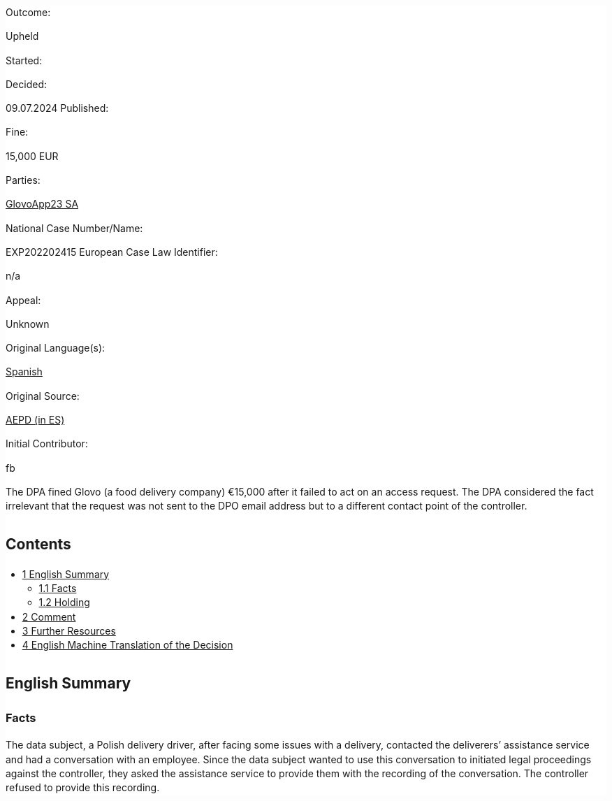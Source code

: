 Outcome:

Upheld

Started:

Decided:

09.07.2024 Published:

Fine:

15,000 EUR

Parties:

[GlovoApp23 SA](https://glovoapp.com/)

National Case Number/Name:

EXP202202415 European Case Law Identifier:

n/a

Appeal:

Unknown  

Original Language(s):

[Spanish](/index.php?title=Category:Spanish "Category:Spanish")

Original Source:

[AEPD (in ES)](https://www.aepd.es/documento/ps-00168-2023.pdf)

Initial Contributor:

fb

The DPA fined Glovo (a food delivery company) €15,000 after it failed to act on an access request. The DPA considered the fact irrelevant that the request was not sent to the DPO email address but to a different contact point of the controller.

## Contents

*   [1 English Summary](#English_Summary)
    *   [1.1 Facts](#Facts)
    *   [1.2 Holding](#Holding)
*   [2 Comment](#Comment)
*   [3 Further Resources](#Further_Resources)
*   [4 English Machine Translation of the Decision](#English_Machine_Translation_of_the_Decision)

## English Summary

### Facts

The data subject, a Polish delivery driver, after facing some issues with a delivery, contacted the deliverers’ assistance service and had a conversation with an employee. Since the data subject wanted to use this conversation to initiated legal proceedings against the controller, they asked the assistance service to provide them with the recording of the conversation. The controller refused to provide this recording.
